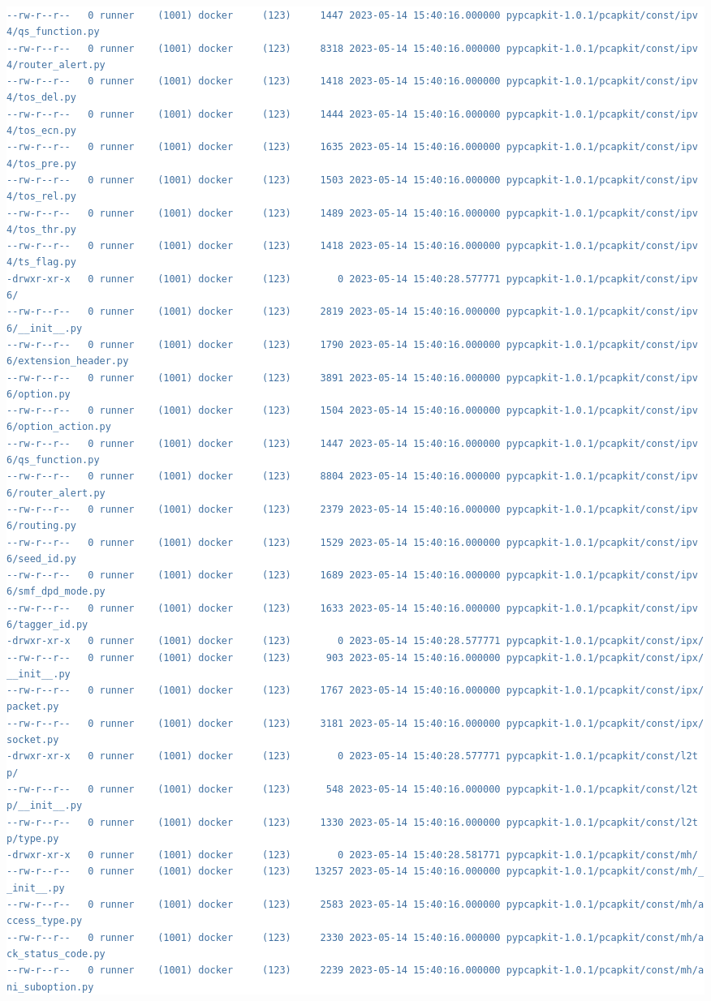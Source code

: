 ```diff
--rw-r--r--   0 runner    (1001) docker     (123)     1447 2023-05-14 15:40:16.000000 pypcapkit-1.0.1/pcapkit/const/ipv4/qs_function.py
--rw-r--r--   0 runner    (1001) docker     (123)     8318 2023-05-14 15:40:16.000000 pypcapkit-1.0.1/pcapkit/const/ipv4/router_alert.py
--rw-r--r--   0 runner    (1001) docker     (123)     1418 2023-05-14 15:40:16.000000 pypcapkit-1.0.1/pcapkit/const/ipv4/tos_del.py
--rw-r--r--   0 runner    (1001) docker     (123)     1444 2023-05-14 15:40:16.000000 pypcapkit-1.0.1/pcapkit/const/ipv4/tos_ecn.py
--rw-r--r--   0 runner    (1001) docker     (123)     1635 2023-05-14 15:40:16.000000 pypcapkit-1.0.1/pcapkit/const/ipv4/tos_pre.py
--rw-r--r--   0 runner    (1001) docker     (123)     1503 2023-05-14 15:40:16.000000 pypcapkit-1.0.1/pcapkit/const/ipv4/tos_rel.py
--rw-r--r--   0 runner    (1001) docker     (123)     1489 2023-05-14 15:40:16.000000 pypcapkit-1.0.1/pcapkit/const/ipv4/tos_thr.py
--rw-r--r--   0 runner    (1001) docker     (123)     1418 2023-05-14 15:40:16.000000 pypcapkit-1.0.1/pcapkit/const/ipv4/ts_flag.py
-drwxr-xr-x   0 runner    (1001) docker     (123)        0 2023-05-14 15:40:28.577771 pypcapkit-1.0.1/pcapkit/const/ipv6/
--rw-r--r--   0 runner    (1001) docker     (123)     2819 2023-05-14 15:40:16.000000 pypcapkit-1.0.1/pcapkit/const/ipv6/__init__.py
--rw-r--r--   0 runner    (1001) docker     (123)     1790 2023-05-14 15:40:16.000000 pypcapkit-1.0.1/pcapkit/const/ipv6/extension_header.py
--rw-r--r--   0 runner    (1001) docker     (123)     3891 2023-05-14 15:40:16.000000 pypcapkit-1.0.1/pcapkit/const/ipv6/option.py
--rw-r--r--   0 runner    (1001) docker     (123)     1504 2023-05-14 15:40:16.000000 pypcapkit-1.0.1/pcapkit/const/ipv6/option_action.py
--rw-r--r--   0 runner    (1001) docker     (123)     1447 2023-05-14 15:40:16.000000 pypcapkit-1.0.1/pcapkit/const/ipv6/qs_function.py
--rw-r--r--   0 runner    (1001) docker     (123)     8804 2023-05-14 15:40:16.000000 pypcapkit-1.0.1/pcapkit/const/ipv6/router_alert.py
--rw-r--r--   0 runner    (1001) docker     (123)     2379 2023-05-14 15:40:16.000000 pypcapkit-1.0.1/pcapkit/const/ipv6/routing.py
--rw-r--r--   0 runner    (1001) docker     (123)     1529 2023-05-14 15:40:16.000000 pypcapkit-1.0.1/pcapkit/const/ipv6/seed_id.py
--rw-r--r--   0 runner    (1001) docker     (123)     1689 2023-05-14 15:40:16.000000 pypcapkit-1.0.1/pcapkit/const/ipv6/smf_dpd_mode.py
--rw-r--r--   0 runner    (1001) docker     (123)     1633 2023-05-14 15:40:16.000000 pypcapkit-1.0.1/pcapkit/const/ipv6/tagger_id.py
-drwxr-xr-x   0 runner    (1001) docker     (123)        0 2023-05-14 15:40:28.577771 pypcapkit-1.0.1/pcapkit/const/ipx/
--rw-r--r--   0 runner    (1001) docker     (123)      903 2023-05-14 15:40:16.000000 pypcapkit-1.0.1/pcapkit/const/ipx/__init__.py
--rw-r--r--   0 runner    (1001) docker     (123)     1767 2023-05-14 15:40:16.000000 pypcapkit-1.0.1/pcapkit/const/ipx/packet.py
--rw-r--r--   0 runner    (1001) docker     (123)     3181 2023-05-14 15:40:16.000000 pypcapkit-1.0.1/pcapkit/const/ipx/socket.py
-drwxr-xr-x   0 runner    (1001) docker     (123)        0 2023-05-14 15:40:28.577771 pypcapkit-1.0.1/pcapkit/const/l2tp/
--rw-r--r--   0 runner    (1001) docker     (123)      548 2023-05-14 15:40:16.000000 pypcapkit-1.0.1/pcapkit/const/l2tp/__init__.py
--rw-r--r--   0 runner    (1001) docker     (123)     1330 2023-05-14 15:40:16.000000 pypcapkit-1.0.1/pcapkit/const/l2tp/type.py
-drwxr-xr-x   0 runner    (1001) docker     (123)        0 2023-05-14 15:40:28.581771 pypcapkit-1.0.1/pcapkit/const/mh/
--rw-r--r--   0 runner    (1001) docker     (123)    13257 2023-05-14 15:40:16.000000 pypcapkit-1.0.1/pcapkit/const/mh/__init__.py
--rw-r--r--   0 runner    (1001) docker     (123)     2583 2023-05-14 15:40:16.000000 pypcapkit-1.0.1/pcapkit/const/mh/access_type.py
--rw-r--r--   0 runner    (1001) docker     (123)     2330 2023-05-14 15:40:16.000000 pypcapkit-1.0.1/pcapkit/const/mh/ack_status_code.py
--rw-r--r--   0 runner    (1001) docker     (123)     2239 2023-05-14 15:40:16.000000 pypcapkit-1.0.1/pcapkit/const/mh/ani_suboption.py
```